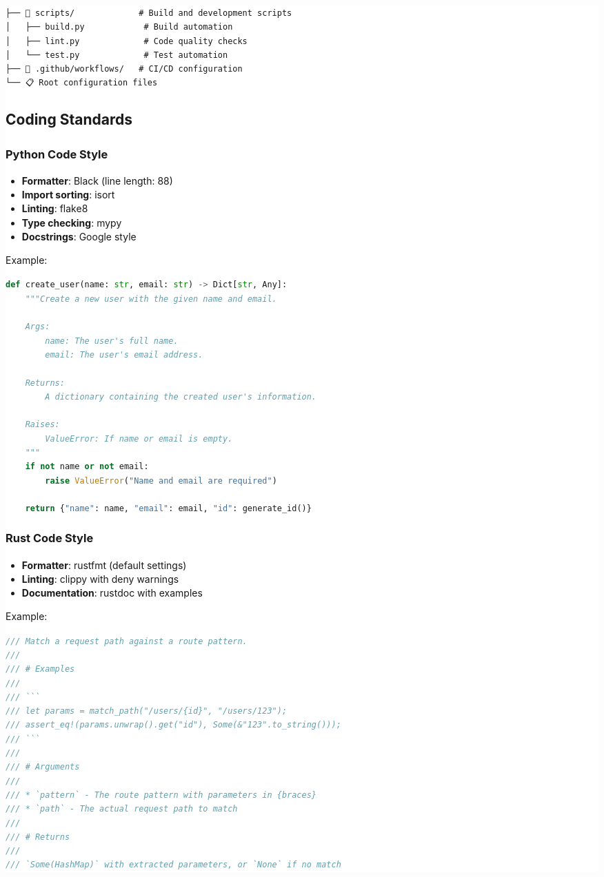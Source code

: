 ```
├── 🔧 scripts/             # Build and development scripts
│   ├── build.py            # Build automation
│   ├── lint.py             # Code quality checks
│   └── test.py             # Test automation
├── 🔄 .github/workflows/   # CI/CD configuration
└── 📋 Root configuration files
```

## Coding Standards

### Python Code Style

- **Formatter**: Black (line length: 88)
- **Import sorting**: isort
- **Linting**: flake8
- **Type checking**: mypy
- **Docstrings**: Google style

Example:
```python
def create_user(name: str, email: str) -> Dict[str, Any]:
    """Create a new user with the given name and email.
    
    Args:
        name: The user's full name.
        email: The user's email address.
        
    Returns:
        A dictionary containing the created user's information.
        
    Raises:
        ValueError: If name or email is empty.
    """
    if not name or not email:
        raise ValueError("Name and email are required")
    
    return {"name": name, "email": email, "id": generate_id()}
```

### Rust Code Style

- **Formatter**: rustfmt (default settings)
- **Linting**: clippy with deny warnings
- **Documentation**: rustdoc with examples

Example:
```rust
/// Match a request path against a route pattern.
/// 
/// # Examples
/// 
/// ```
/// let params = match_path("/users/{id}", "/users/123");
/// assert_eq!(params.unwrap().get("id"), Some(&"123".to_string()));
/// ```
/// 
/// # Arguments
/// 
/// * `pattern` - The route pattern with parameters in {braces}
/// * `path` - The actual request path to match
/// 
/// # Returns
/// 
/// `Some(HashMap)` with extracted parameters, or `None` if no match
```